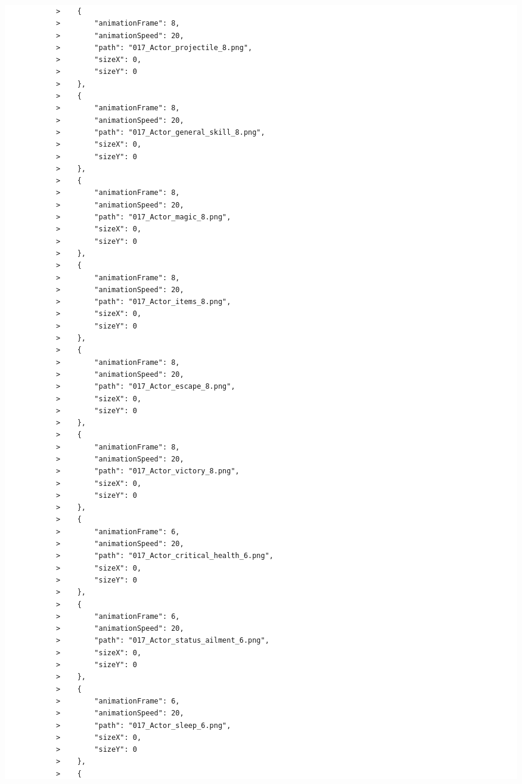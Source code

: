                 >    {
                >        "animationFrame": 8,
                >        "animationSpeed": 20,
                >        "path": "017_Actor_projectile_8.png",
                >        "sizeX": 0,
                >        "sizeY": 0
                >    },
                >    {
                >        "animationFrame": 8,
                >        "animationSpeed": 20,
                >        "path": "017_Actor_general_skill_8.png",
                >        "sizeX": 0,
                >        "sizeY": 0
                >    },
                >    {
                >        "animationFrame": 8,
                >        "animationSpeed": 20,
                >        "path": "017_Actor_magic_8.png",
                >        "sizeX": 0,
                >        "sizeY": 0
                >    },
                >    {
                >        "animationFrame": 8,
                >        "animationSpeed": 20,
                >        "path": "017_Actor_items_8.png",
                >        "sizeX": 0,
                >        "sizeY": 0
                >    },
                >    {
                >        "animationFrame": 8,
                >        "animationSpeed": 20,
                >        "path": "017_Actor_escape_8.png",
                >        "sizeX": 0,
                >        "sizeY": 0
                >    },
                >    {
                >        "animationFrame": 8,
                >        "animationSpeed": 20,
                >        "path": "017_Actor_victory_8.png",
                >        "sizeX": 0,
                >        "sizeY": 0
                >    },
                >    {
                >        "animationFrame": 6,
                >        "animationSpeed": 20,
                >        "path": "017_Actor_critical_health_6.png",
                >        "sizeX": 0,
                >        "sizeY": 0
                >    },
                >    {
                >        "animationFrame": 6,
                >        "animationSpeed": 20,
                >        "path": "017_Actor_status_ailment_6.png",
                >        "sizeX": 0,
                >        "sizeY": 0
                >    },
                >    {
                >        "animationFrame": 6,
                >        "animationSpeed": 20,
                >        "path": "017_Actor_sleep_6.png",
                >        "sizeX": 0,
                >        "sizeY": 0
                >    },
                >    {